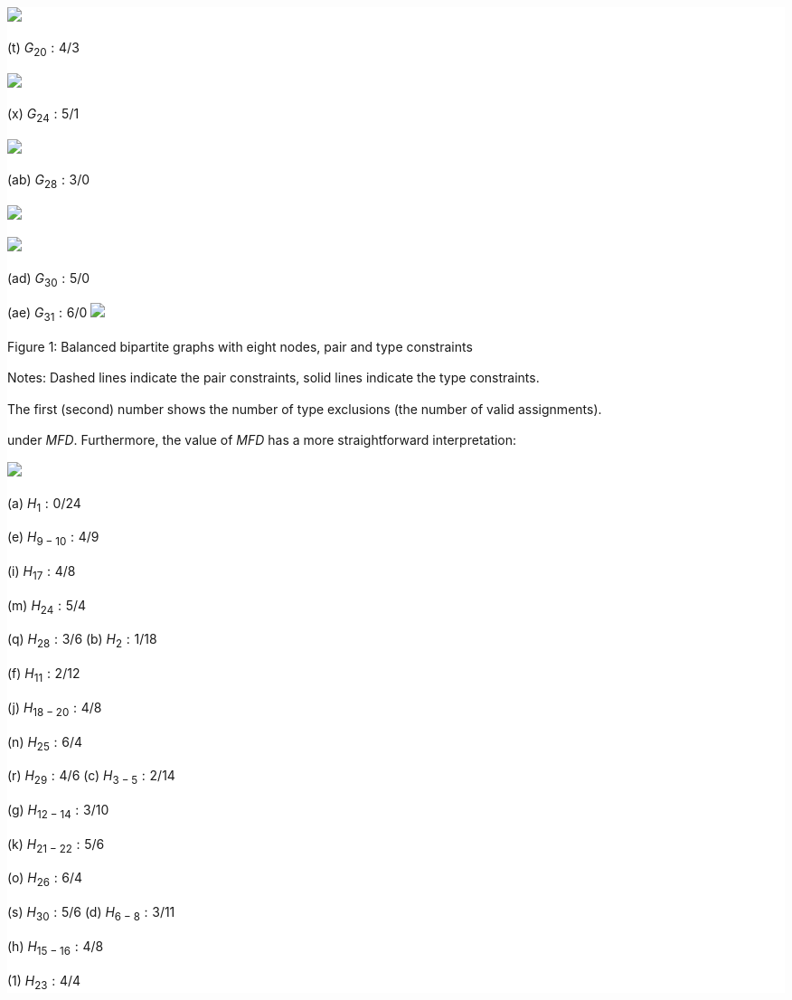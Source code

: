 ![](https://cdn.mathpix.com/cropped/2024_04_26_e49a3824be5e46326561g-10.jpg?height=200&width=260&top_left_y=1096&top_left_x=1483)

(t) $G_{20}: 4 / 3$

![](https://cdn.mathpix.com/cropped/2024_04_26_e49a3824be5e46326561g-10.jpg?height=205&width=272&top_left_y=1351&top_left_x=1483)

(x) $G_{24}: 5 / 1$

![](https://cdn.mathpix.com/cropped/2024_04_26_e49a3824be5e46326561g-10.jpg?height=202&width=260&top_left_y=1618&top_left_x=1483)

(ab) $G_{28}: 3 / 0$

![](https://cdn.mathpix.com/cropped/2024_04_26_e49a3824be5e46326561g-10.jpg?height=206&width=257&top_left_y=1876&top_left_x=1485)

![](https://cdn.mathpix.com/cropped/2024_04_26_e49a3824be5e46326561g-10.jpg?height=251&width=249&top_left_y=2096&top_left_x=515)

(ad) $G_{30}: 5 / 0$

(ae) $G_{31}: 6 / 0$
![](https://cdn.mathpix.com/cropped/2024_04_26_e49a3824be5e46326561g-10.jpg?height=204&width=648&top_left_y=2142&top_left_x=904)

Figure 1: Balanced bipartite graphs with eight nodes, pair and type constraints

Notes: Dashed lines indicate the pair constraints, solid lines indicate the type constraints.

The first (second) number shows the number of type exclusions (the number of valid assignments).

under $M F D$. Furthermore, the value of $M F D$ has a more straightforward interpretation:

![](https://cdn.mathpix.com/cropped/2024_04_26_e49a3824be5e46326561g-11.jpg?height=1330&width=1456&top_left_y=243&top_left_x=308)

(a) $H_{1}: 0 / 24$

(e) $H_{9-10}: 4 / 9$

(i) $H_{17}: 4 / 8$

(m) $H_{24}: 5 / 4$

(q) $H_{28}: 3 / 6$ (b) $H_{2}: 1 / 18$

(f) $H_{11}: 2 / 12$

(j) $H_{18-20}: 4 / 8$

(n) $H_{25}: 6 / 4$

(r) $H_{29}: 4 / 6$ (c) $H_{3-5}: 2 / 14$

(g) $H_{12-14}: 3 / 10$

(k) $H_{21-22}: 5 / 6$

(o) $H_{26}: 6 / 4$

(s) $H_{30}: 5 / 6$ (d) $H_{6-8}: 3 / 11$

(h) $H_{15-16}: 4 / 8$

(1) $H_{23}: 4 / 4$
